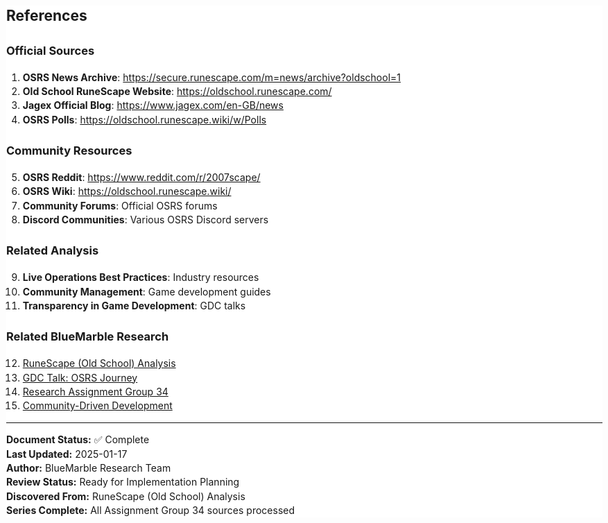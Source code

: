 
## References

### Official Sources

1. **OSRS News Archive**: https://secure.runescape.com/m=news/archive?oldschool=1
2. **Old School RuneScape Website**: https://oldschool.runescape.com/
3. **Jagex Official Blog**: https://www.jagex.com/en-GB/news
4. **OSRS Polls**: https://oldschool.runescape.wiki/w/Polls

### Community Resources

5. **OSRS Reddit**: https://www.reddit.com/r/2007scape/
6. **OSRS Wiki**: https://oldschool.runescape.wiki/
7. **Community Forums**: Official OSRS forums
8. **Discord Communities**: Various OSRS Discord servers

### Related Analysis

9. **Live Operations Best Practices**: Industry resources
10. **Community Management**: Game development guides
11. **Transparency in Game Development**: GDC talks

### Related BlueMarble Research

12. [RuneScape (Old School) Analysis](./game-dev-analysis-runescape-old-school.md)
13. [GDC Talk: OSRS Journey](./game-dev-analysis-gdc-osrs-journey.md)
14. [Research Assignment Group 34](./research-assignment-group-34.md)
15. [Community-Driven Development](../topics/community-driven-development.md)

---

**Document Status:** ✅ Complete  
**Last Updated:** 2025-01-17  
**Author:** BlueMarble Research Team  
**Review Status:** Ready for Implementation Planning  
**Discovered From:** RuneScape (Old School) Analysis  
**Series Complete:** All Assignment Group 34 sources processed
